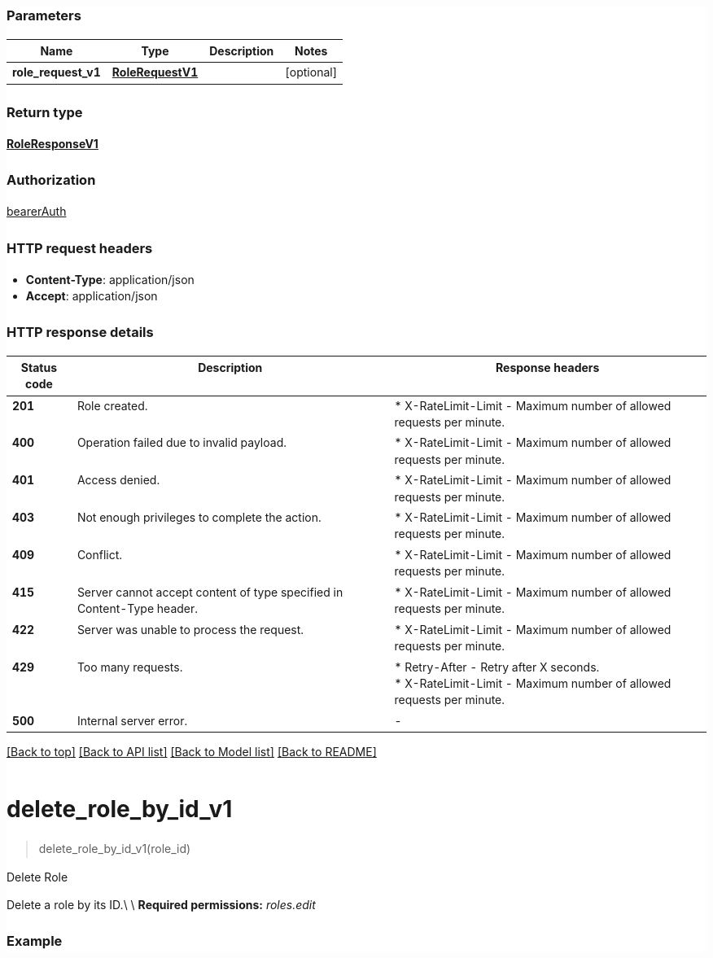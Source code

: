 

### Parameters


Name | Type | Description  | Notes
------------- | ------------- | ------------- | -------------
 **role_request_v1** | [**RoleRequestV1**](RoleRequestV1.md)|  | [optional] 

### Return type

[**RoleResponseV1**](RoleResponseV1.md)

### Authorization

[bearerAuth](../README.md#bearerAuth)

### HTTP request headers

 - **Content-Type**: application/json
 - **Accept**: application/json

### HTTP response details

| Status code | Description | Response headers |
|-------------|-------------|------------------|
**201** | Role created. |  * X-RateLimit-Limit - Maximum number of allowed requests per minute. <br>  |
**400** | Operation failed due to invalid payload. |  * X-RateLimit-Limit - Maximum number of allowed requests per minute. <br>  |
**401** | Access denied. |  * X-RateLimit-Limit - Maximum number of allowed requests per minute. <br>  |
**403** | Not enough privileges to complete the action. |  * X-RateLimit-Limit - Maximum number of allowed requests per minute. <br>  |
**409** | Conflict. |  * X-RateLimit-Limit - Maximum number of allowed requests per minute. <br>  |
**415** | Server cannot accept content of type specified in Content-Type header. |  * X-RateLimit-Limit - Maximum number of allowed requests per minute. <br>  |
**422** | Server was unable to process the request. |  * X-RateLimit-Limit - Maximum number of allowed requests per minute. <br>  |
**429** | Too many requests. |  * Retry-After - Retry after X seconds. <br>  * X-RateLimit-Limit - Maximum number of allowed requests per minute. <br>  |
**500** | Internal server error. |  -  |

[[Back to top]](#) [[Back to API list]](../README.md#documentation-for-api-endpoints) [[Back to Model list]](../README.md#documentation-for-models) [[Back to README]](../README.md)

# **delete_role_by_id_v1**
> delete_role_by_id_v1(role_id)

Delete Role

Delete a role by its ID.\\ \\ **Required permissions:** _roles.edit_ 

### Example
